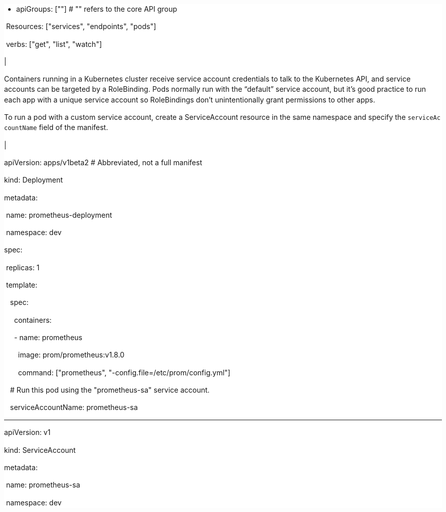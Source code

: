 - apiGroups: [""] # "" refers to the core API group

 &nbsp;Resources: ["services", "endpoints", "pods"]

 &nbsp;verbs: ["get", "list", "watch"]

 |

  
Containers running in a Kubernetes cluster receive service account credentials to talk to the Kubernetes API, and service accounts can be targeted by a RoleBinding. Pods normally run with the “default” service account, but it’s good practice to run each app with a unique service account so RoleBindings don’t unintentionally grant permissions to other apps.  
  
To run a pod with a custom service account, create a ServiceAccount resource in the same namespace and specify the `serviceAccountName` field of the manifest.  

  

| 

apiVersion: apps/v1beta2 # Abbreviated, not a full manifest

kind: Deployment

metadata:

 &nbsp;name: prometheus-deployment

 &nbsp;namespace: dev

spec:

 &nbsp;replicas: 1

 &nbsp;template:

 &nbsp;&nbsp;&nbsp;spec:

 &nbsp;&nbsp;&nbsp;&nbsp;&nbsp;containers:

 &nbsp;&nbsp;&nbsp;&nbsp;&nbsp;- name: prometheus

 &nbsp;&nbsp;&nbsp;&nbsp;&nbsp;&nbsp;&nbsp;image: prom/prometheus:v1.8.0

 &nbsp;&nbsp;&nbsp;&nbsp;&nbsp;&nbsp;&nbsp;command: ["prometheus", "-config.file=/etc/prom/config.yml"]

 &nbsp;&nbsp;&nbsp;# Run this pod using the "prometheus-sa" service account.

 &nbsp;&nbsp;&nbsp;serviceAccountName: prometheus-sa

---

apiVersion: v1

kind: ServiceAccount

metadata:

 &nbsp;name: prometheus-sa

 &nbsp;namespace: dev
